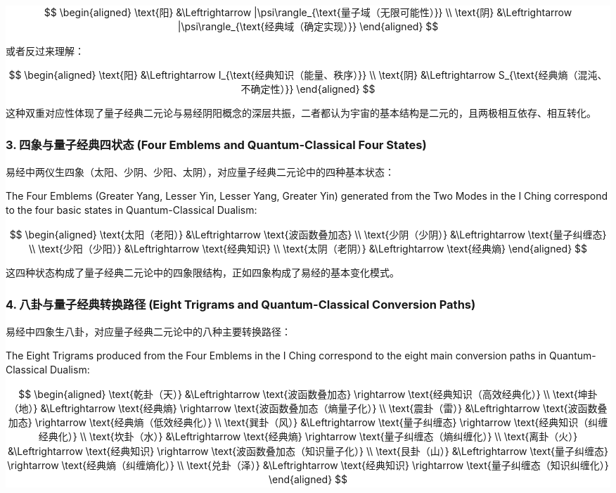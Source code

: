 $$
\begin{aligned}
\text{阳} &\Leftrightarrow |\psi\rangle_{\text{量子域（无限可能性）}} \\
\text{阴} &\Leftrightarrow |\psi\rangle_{\text{经典域（确定实现）}}
\end{aligned}
$$

或者反过来理解：

$$
\begin{aligned}
\text{阳} &\Leftrightarrow I_{\text{经典知识（能量、秩序）}} \\
\text{阴} &\Leftrightarrow S_{\text{经典熵（混沌、不确定性）}}
\end{aligned}
$$

这种双重对应性体现了量子经典二元论与易经阴阳概念的深层共振，二者都认为宇宙的基本结构是二元的，且两极相互依存、相互转化。

### 3. 四象与量子经典四状态 (Four Emblems and Quantum-Classical Four States)

易经中两仪生四象（太阳、少阴、少阳、太阴），对应量子经典二元论中的四种基本状态：

The Four Emblems (Greater Yang, Lesser Yin, Lesser Yang, Greater Yin) generated from the Two Modes in the I Ching correspond to the four basic states in Quantum-Classical Dualism:

$$
\begin{aligned}
\text{太阳（老阳）} &\Leftrightarrow \text{波函数叠加态} \\
\text{少阴（少阴）} &\Leftrightarrow \text{量子纠缠态} \\
\text{少阳（少阳）} &\Leftrightarrow \text{经典知识} \\
\text{太阴（老阴）} &\Leftrightarrow \text{经典熵}
\end{aligned}
$$

这四种状态构成了量子经典二元论中的四象限结构，正如四象构成了易经的基本变化模式。

### 4. 八卦与量子经典转换路径 (Eight Trigrams and Quantum-Classical Conversion Paths)

易经中四象生八卦，对应量子经典二元论中的八种主要转换路径：

The Eight Trigrams produced from the Four Emblems in the I Ching correspond to the eight main conversion paths in Quantum-Classical Dualism:

$$
\begin{aligned}
\text{乾卦（天）} &\Leftrightarrow \text{波函数叠加态} \rightarrow \text{经典知识（高效经典化）} \\
\text{坤卦（地）} &\Leftrightarrow \text{经典熵} \rightarrow \text{波函数叠加态（熵量子化）} \\
\text{震卦（雷）} &\Leftrightarrow \text{波函数叠加态} \rightarrow \text{经典熵（低效经典化）} \\
\text{巽卦（风）} &\Leftrightarrow \text{量子纠缠态} \rightarrow \text{经典知识（纠缠经典化）} \\
\text{坎卦（水）} &\Leftrightarrow \text{经典熵} \rightarrow \text{量子纠缠态（熵纠缠化）} \\
\text{离卦（火）} &\Leftrightarrow \text{经典知识} \rightarrow \text{波函数叠加态（知识量子化）} \\
\text{艮卦（山）} &\Leftrightarrow \text{量子纠缠态} \rightarrow \text{经典熵（纠缠熵化）} \\
\text{兑卦（泽）} &\Leftrightarrow \text{经典知识} \rightarrow \text{量子纠缠态（知识纠缠化）}
\end{aligned}
$$
